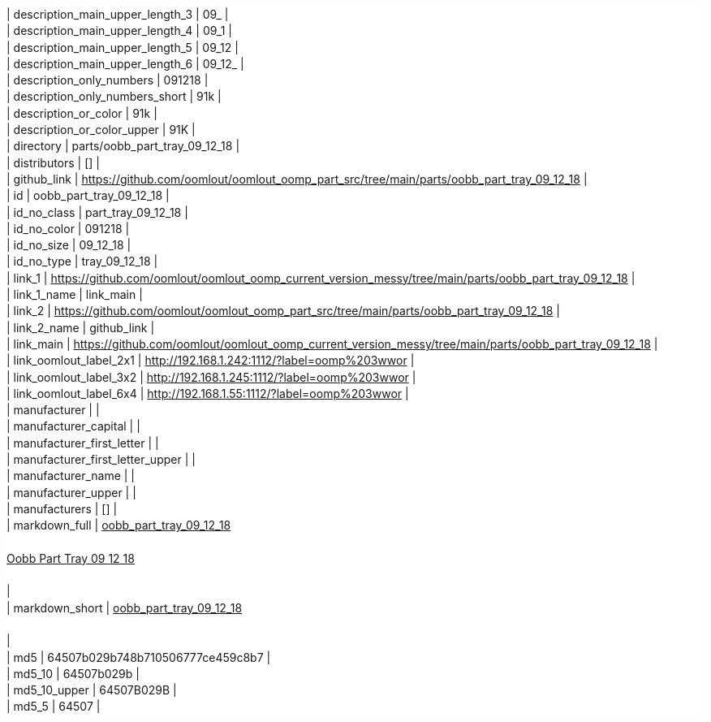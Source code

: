 | description_main_upper_length_3 | 09_ |  
| description_main_upper_length_4 | 09_1 |  
| description_main_upper_length_5 | 09_12 |  
| description_main_upper_length_6 | 09_12_ |  
| description_only_numbers | 091218 |  
| description_only_numbers_short | 91k |  
| description_or_color | 91k |  
| description_or_color_upper | 91K |  
| directory | parts/oobb_part_tray_09_12_18 |  
| distributors | [] |  
| github_link | https://github.com/oomlout/oomlout_oomp_part_src/tree/main/parts/oobb_part_tray_09_12_18 |  
| id | oobb_part_tray_09_12_18 |  
| id_no_class | part_tray_09_12_18 |  
| id_no_color | 091218 |  
| id_no_size | 09_12_18 |  
| id_no_type | tray_09_12_18 |  
| link_1 | https://github.com/oomlout/oomlout_oomp_current_version_messy/tree/main/parts/oobb_part_tray_09_12_18 |  
| link_1_name | link_main |  
| link_2 | https://github.com/oomlout/oomlout_oomp_part_src/tree/main/parts/oobb_part_tray_09_12_18 |  
| link_2_name | github_link |  
| link_main | https://github.com/oomlout/oomlout_oomp_current_version_messy/tree/main/parts/oobb_part_tray_09_12_18 |  
| link_oomlout_label_2x1 | http://192.168.1.242:1112/?label=oomp%203wwor |  
| link_oomlout_label_3x2 | http://192.168.1.245:1112/?label=oomp%203wwor |  
| link_oomlout_label_6x4 | http://192.168.1.55:1112/?label=oomp%203wwor |  
| manufacturer |  |  
| manufacturer_capital |  |  
| manufacturer_first_letter |  |  
| manufacturer_first_letter_upper |  |  
| manufacturer_name |  |  
| manufacturer_upper |  |  
| manufacturers | [] |  
| markdown_full | [oobb_part_tray_09_12_18](https://github.com/oomlout/oomlout_oomp_current_version_messy/tree/main/parts/oobb_part_tray_09_12_18)<br>[](https://github.com/oomlout/oomlout_oomp_current_version_messy/tree/main/parts/oobb_part_tray_09_12_18)<br>[Oobb Part Tray 09 12 18](https://github.com/oomlout/oomlout_oomp_current_version_messy/tree/main/parts/oobb_part_tray_09_12_18)<br><br> |  
| markdown_short | [oobb_part_tray_09_12_18](https://github.com/oomlout/oomlout_oomp_current_version_messy/tree/main/parts/oobb_part_tray_09_12_18)<br><br> |  
| md5 | 64507b029b748b710506777ce459c8b7 |  
| md5_10 | 64507b029b |  
| md5_10_upper | 64507B029B |  
| md5_5 | 64507 |  